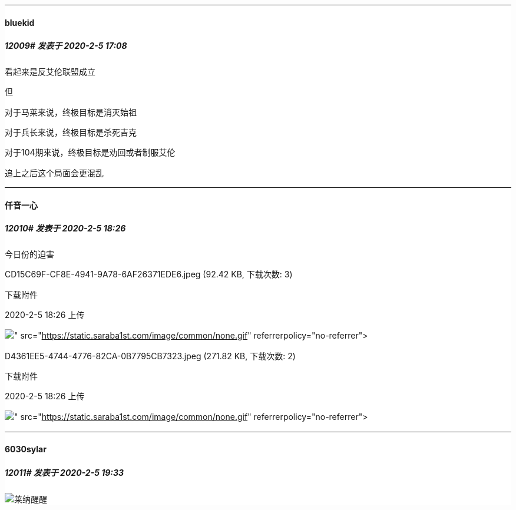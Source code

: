 *****

####  bluekid  
##### 12009#       发表于 2020-2-5 17:08


看起来是反艾伦联盟成立

但

对于马莱来说，终极目标是消灭始祖

对于兵长来说，终极目标是杀死吉克

对于104期来说，终极目标是劝回或者制服艾伦

追上之后这个局面会更混乱


*****

####  仟音一心  
##### 12010#       发表于 2020-2-5 18:26


今日份的迫害


CD15C69F-CF8E-4941-9A78-6AF26371EDE6.jpeg
(92.42 KB, 下载次数: 3)


下载附件


2020-2-5 18:26 上传


<img src="https://img.saraba1st.com/forum/202002/05/182618vhxwf3p0zxuvl930.jpeg" referrerpolicy="no-referrer">" src="https://static.saraba1st.com/image/common/none.gif" referrerpolicy="no-referrer">


D4361EE5-4744-4776-82CA-0B7795CB7323.jpeg
(271.82 KB, 下载次数: 2)


下载附件


2020-2-5 18:26 上传


<img src="https://img.saraba1st.com/forum/202002/05/182618pddrr0fewu2ccean.jpeg" referrerpolicy="no-referrer">" src="https://static.saraba1st.com/image/common/none.gif" referrerpolicy="no-referrer">


*****

####  6030sylar  
##### 12011#       发表于 2020-2-5 19:33


<img src="https://static.saraba1st.com/image/smiley/face2017/067.png" referrerpolicy="no-referrer">莱纳醒醒
